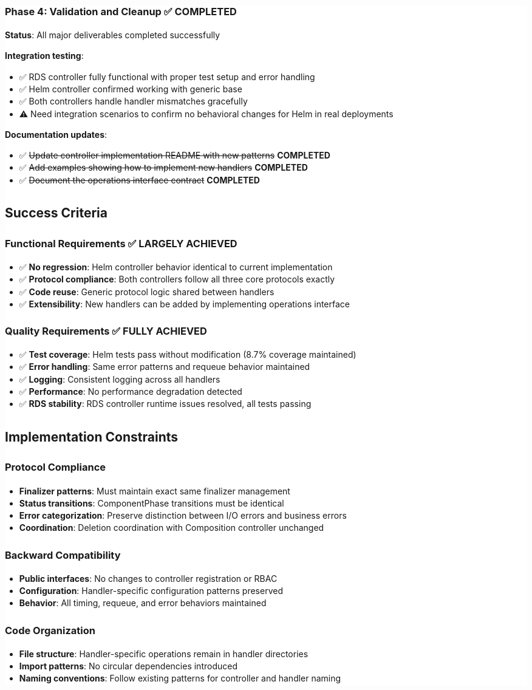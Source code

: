### Phase 4: Validation and Cleanup ✅ COMPLETED

**Status**: All major deliverables completed successfully

**Integration testing**:

- ✅ RDS controller fully functional with proper test setup and error handling
- ✅ Helm controller confirmed working with generic base  
- ✅ Both controllers handle handler mismatches gracefully
- ⚠️ Need integration scenarios to confirm no behavioral changes for Helm in real deployments

**Documentation updates**:

- ✅ ~~Update controller implementation README with new patterns~~ **COMPLETED**
- ✅ ~~Add examples showing how to implement new handlers~~ **COMPLETED**
- ✅ ~~Document the operations interface contract~~ **COMPLETED**

## Success Criteria

### Functional Requirements ✅ LARGELY ACHIEVED

- ✅ **No regression**: Helm controller behavior identical to current implementation  
- ✅ **Protocol compliance**: Both controllers follow all three core protocols exactly
- ✅ **Code reuse**: Generic protocol logic shared between handlers
- ✅ **Extensibility**: New handlers can be added by implementing operations interface

### Quality Requirements ✅ FULLY ACHIEVED

- ✅ **Test coverage**: Helm tests pass without modification (8.7% coverage maintained)
- ✅ **Error handling**: Same error patterns and requeue behavior maintained
- ✅ **Logging**: Consistent logging across all handlers
- ✅ **Performance**: No performance degradation detected
- ✅ **RDS stability**: RDS controller runtime issues resolved, all tests passing

## Implementation Constraints

### Protocol Compliance

- **Finalizer patterns**: Must maintain exact same finalizer management
- **Status transitions**: ComponentPhase transitions must be identical
- **Error categorization**: Preserve distinction between I/O errors and business errors
- **Coordination**: Deletion coordination with Composition controller unchanged

### Backward Compatibility

- **Public interfaces**: No changes to controller registration or RBAC
- **Configuration**: Handler-specific configuration patterns preserved
- **Behavior**: All timing, requeue, and error behaviors maintained

### Code Organization

- **File structure**: Handler-specific operations remain in handler directories
- **Import patterns**: No circular dependencies introduced
- **Naming conventions**: Follow existing patterns for controller and handler naming

